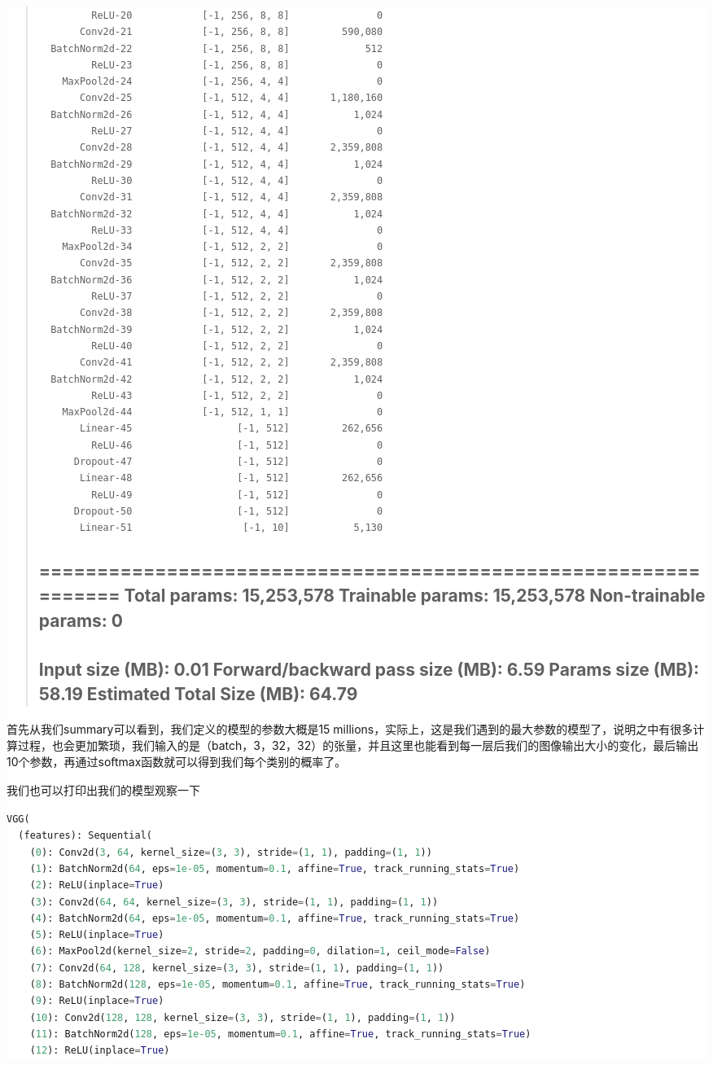 >              ReLU-20            [-1, 256, 8, 8]               0
>            Conv2d-21            [-1, 256, 8, 8]         590,080
>       BatchNorm2d-22            [-1, 256, 8, 8]             512
>              ReLU-23            [-1, 256, 8, 8]               0
>         MaxPool2d-24            [-1, 256, 4, 4]               0
>            Conv2d-25            [-1, 512, 4, 4]       1,180,160
>       BatchNorm2d-26            [-1, 512, 4, 4]           1,024
>              ReLU-27            [-1, 512, 4, 4]               0
>            Conv2d-28            [-1, 512, 4, 4]       2,359,808
>       BatchNorm2d-29            [-1, 512, 4, 4]           1,024
>              ReLU-30            [-1, 512, 4, 4]               0
>            Conv2d-31            [-1, 512, 4, 4]       2,359,808
>       BatchNorm2d-32            [-1, 512, 4, 4]           1,024
>              ReLU-33            [-1, 512, 4, 4]               0
>         MaxPool2d-34            [-1, 512, 2, 2]               0
>            Conv2d-35            [-1, 512, 2, 2]       2,359,808
>       BatchNorm2d-36            [-1, 512, 2, 2]           1,024
>              ReLU-37            [-1, 512, 2, 2]               0
>            Conv2d-38            [-1, 512, 2, 2]       2,359,808
>       BatchNorm2d-39            [-1, 512, 2, 2]           1,024
>              ReLU-40            [-1, 512, 2, 2]               0
>            Conv2d-41            [-1, 512, 2, 2]       2,359,808
>       BatchNorm2d-42            [-1, 512, 2, 2]           1,024
>              ReLU-43            [-1, 512, 2, 2]               0
>         MaxPool2d-44            [-1, 512, 1, 1]               0
>            Linear-45                  [-1, 512]         262,656
>              ReLU-46                  [-1, 512]               0
>           Dropout-47                  [-1, 512]               0
>            Linear-48                  [-1, 512]         262,656
>              ReLU-49                  [-1, 512]               0
>           Dropout-50                  [-1, 512]               0
>            Linear-51                   [-1, 10]           5,130
> ================================================================
> Total params: 15,253,578
> Trainable params: 15,253,578
> Non-trainable params: 0
> ----------------------------------------------------------------
> Input size (MB): 0.01
> Forward/backward pass size (MB): 6.59
> Params size (MB): 58.19
> Estimated Total Size (MB): 64.79
> ----------------------------------------------------------------
> ```

首先从我们summary可以看到，我们定义的模型的参数大概是15 millions，实际上，这是我们遇到的最大参数的模型了，说明之中有很多计算过程，也会更加繁琐，我们输入的是（batch，3，32，32）的张量，并且这里也能看到每一层后我们的图像输出大小的变化，最后输出10个参数，再通过softmax函数就可以得到我们每个类别的概率了。

我们也可以打印出我们的模型观察一下

```python
VGG(
  (features): Sequential(
    (0): Conv2d(3, 64, kernel_size=(3, 3), stride=(1, 1), padding=(1, 1))
    (1): BatchNorm2d(64, eps=1e-05, momentum=0.1, affine=True, track_running_stats=True)
    (2): ReLU(inplace=True)
    (3): Conv2d(64, 64, kernel_size=(3, 3), stride=(1, 1), padding=(1, 1))
    (4): BatchNorm2d(64, eps=1e-05, momentum=0.1, affine=True, track_running_stats=True)
    (5): ReLU(inplace=True)
    (6): MaxPool2d(kernel_size=2, stride=2, padding=0, dilation=1, ceil_mode=False)
    (7): Conv2d(64, 128, kernel_size=(3, 3), stride=(1, 1), padding=(1, 1))
    (8): BatchNorm2d(128, eps=1e-05, momentum=0.1, affine=True, track_running_stats=True)
    (9): ReLU(inplace=True)
    (10): Conv2d(128, 128, kernel_size=(3, 3), stride=(1, 1), padding=(1, 1))
    (11): BatchNorm2d(128, eps=1e-05, momentum=0.1, affine=True, track_running_stats=True)
    (12): ReLU(inplace=True)
```